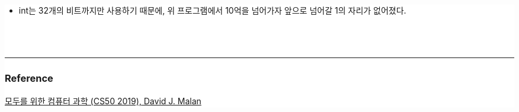 - int는 32개의 비트까지만 사용하기 때문에, 위 프로그램에서 10억을 넘어가자 앞으로 넘어갈 1의 자리가 없어졌다.

<br><br>

---

### **Reference**

[모두를 위한 컴퓨터 과학 (CS50 2019), David J. Malan](https://www.boostcourse.org/cs112)
